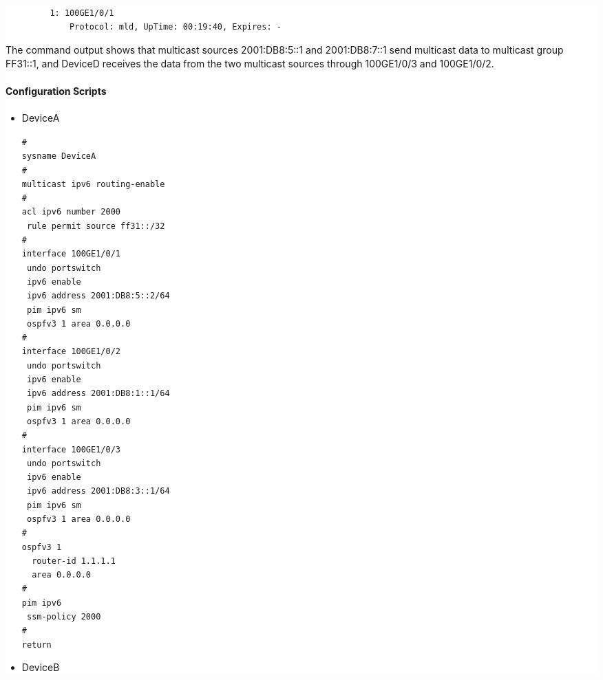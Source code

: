 ```
         1: 100GE1/0/1                                                            
             Protocol: mld, UpTime: 00:19:40, Expires: -                    
```

The command output shows that multicast sources 2001:DB8:5::1 and 2001:DB8:7::1 send multicast data to multicast group FF31::1, and DeviceD receives the data from the two multicast sources through 100GE1/0/3 and 100GE1/0/2.


#### Configuration Scripts

* DeviceA
  
  ```
  #
  sysname DeviceA
  #
  multicast ipv6 routing-enable
  #
  acl ipv6 number 2000
   rule permit source ff31::/32
  #
  interface 100GE1/0/1
   undo portswitch
   ipv6 enable
   ipv6 address 2001:DB8:5::2/64
   pim ipv6 sm
   ospfv3 1 area 0.0.0.0
  #
  interface 100GE1/0/2
   undo portswitch
   ipv6 enable
   ipv6 address 2001:DB8:1::1/64
   pim ipv6 sm
   ospfv3 1 area 0.0.0.0
  #
  interface 100GE1/0/3
   undo portswitch
   ipv6 enable
   ipv6 address 2001:DB8:3::1/64
   pim ipv6 sm
   ospfv3 1 area 0.0.0.0
  #
  ospfv3 1
    router-id 1.1.1.1
    area 0.0.0.0
  #
  pim ipv6
   ssm-policy 2000
  #
  return
  ```
* DeviceB
  